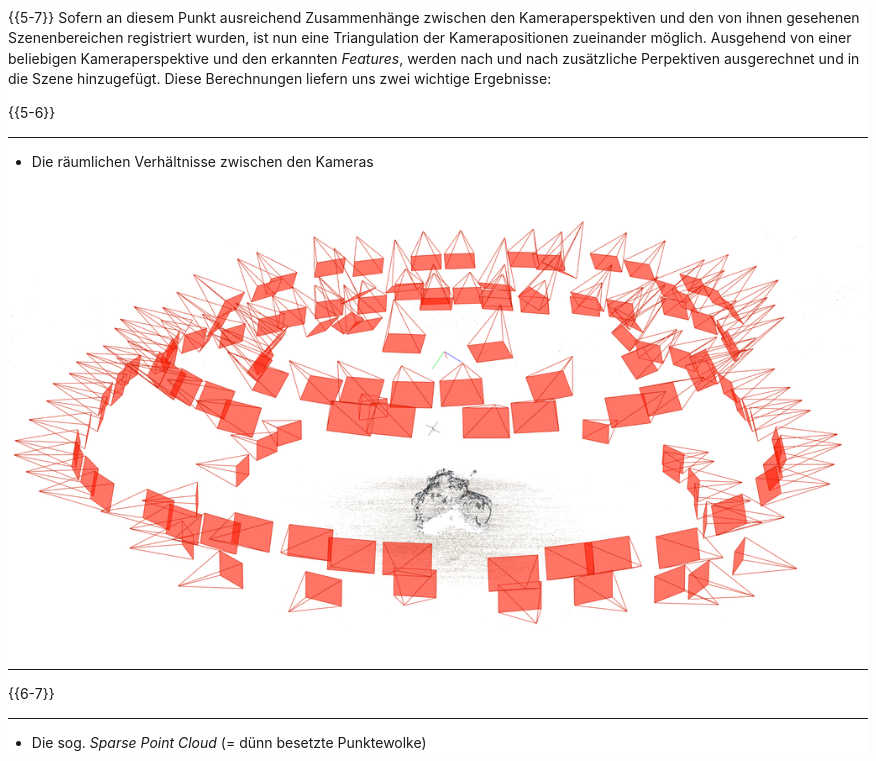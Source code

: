 {{5-7}}
Sofern an diesem Punkt ausreichend Zusammenhänge zwischen den Kameraperspektiven und den von ihnen gesehenen Szenenbereichen registriert wurden, ist nun eine Triangulation der Kamerapositionen zueinander möglich.
Ausgehend von einer beliebigen Kameraperspektive und den erkannten *Features*, werden nach und nach zusätzliche Perpektiven ausgerechnet und in die Szene hinzugefügt. Diese Berechnungen liefern uns zwei wichtige Ergebnisse:

{{5-6}}
**********
* Die räumlichen Verhältnisse zwischen den Kameras 

![SfM-Rekonstruktion der Szene](res/sfm_result.png)
**********

{{6-7}}
**********
* Die sog. *Sparse Point Cloud* (= dünn besetzte Punktewolke)
